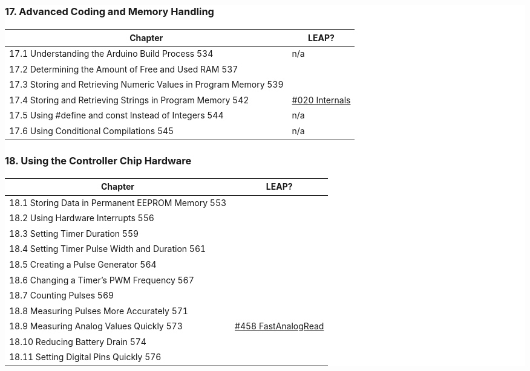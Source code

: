 ### 17. Advanced Coding and Memory Handling

| Chapter                                                           | LEAP? |
|-------------------------------------------------------------------|-------|
| 17.1 Understanding the Arduino Build Process 534                  | n/a   |
| 17.2 Determining the Amount of Free and Used RAM 537              |       |
| 17.3 Storing and Retrieving Numeric Values in Program Memory 539  |       |
| 17.4 Storing and Retrieving Strings in Program Memory 542         | [#020 Internals](https://leap.tardate.com/playground/internals/) |
| 17.5 Using #define and const Instead of Integers 544              | n/a   |
| 17.6 Using Conditional Compilations 545                           | n/a   |

### 18. Using the Controller Chip Hardware

| Chapter                                             | LEAP? |
|-----------------------------------------------------|-------|
| 18.1 Storing Data in Permanent EEPROM Memory 553    |       |
| 18.2 Using Hardware Interrupts 556                  |       |
| 18.3 Setting Timer Duration 559                     |       |
| 18.4 Setting Timer Pulse Width and Duration 561     |       |
| 18.5 Creating a Pulse Generator 564                 |       |
| 18.6 Changing a Timer’s PWM Frequency 567           |       |
| 18.7 Counting Pulses 569                            |       |
| 18.8 Measuring Pulses More Accurately 571           |       |
| 18.9 Measuring Analog Values Quickly 573            | [#458 FastAnalogRead](https://leap.tardate.com/playground/fastanalogread/) |
| 18.10 Reducing Battery Drain 574                    |       |
| 18.11 Setting Digital Pins Quickly 576              |       |
